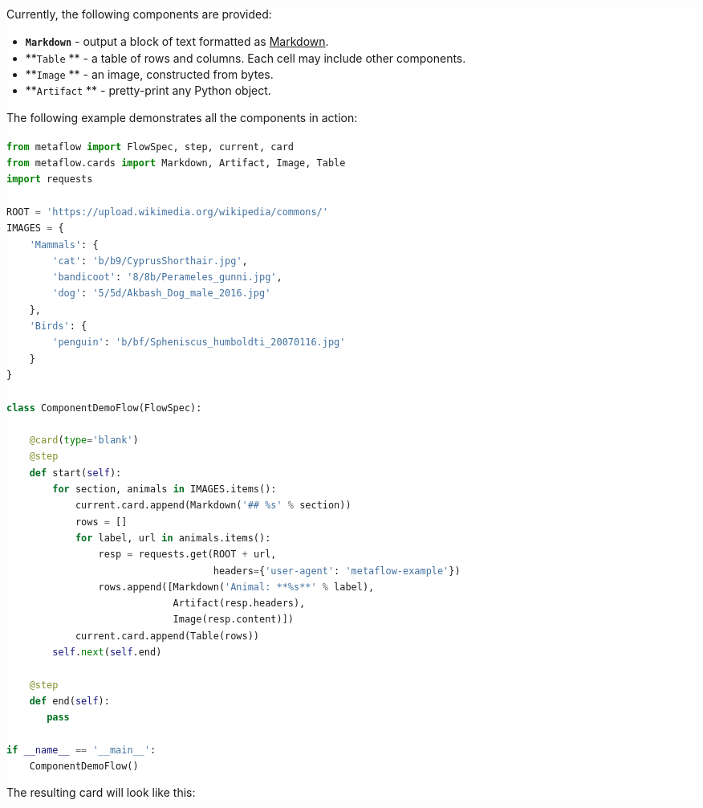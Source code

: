 Currently, the following components are provided:

- **`Markdown`** - output a block of text formatted as [Markdown](https://www.markdownguide.org).
- **`Table` ** - a table of rows and columns. Each cell may include other components.
- **`Image` ** - an image, constructed from bytes.
- **`Artifact` ** - pretty-print any Python object.

The following example demonstrates all the components in action:

```python
from metaflow import FlowSpec, step, current, card
from metaflow.cards import Markdown, Artifact, Image, Table
import requests

ROOT = 'https://upload.wikimedia.org/wikipedia/commons/'
IMAGES = {
    'Mammals': {
        'cat': 'b/b9/CyprusShorthair.jpg',
        'bandicoot': '8/8b/Perameles_gunni.jpg',
        'dog': '5/5d/Akbash_Dog_male_2016.jpg'
    },
    'Birds': {
        'penguin': 'b/bf/Spheniscus_humboldti_20070116.jpg'
    }
}

class ComponentDemoFlow(FlowSpec):

    @card(type='blank')
    @step
    def start(self):
        for section, animals in IMAGES.items():
            current.card.append(Markdown('## %s' % section))
            rows = []
            for label, url in animals.items():
                resp = requests.get(ROOT + url,
                                    headers={'user-agent': 'metaflow-example'})
                rows.append([Markdown('Animal: **%s**' % label),
                             Artifact(resp.headers),
                             Image(resp.content)])
            current.card.append(Table(rows))
        self.next(self.end)

    @step
    def end(self):
       pass

if __name__ == '__main__':
    ComponentDemoFlow()
```

The resulting card will look like this:
